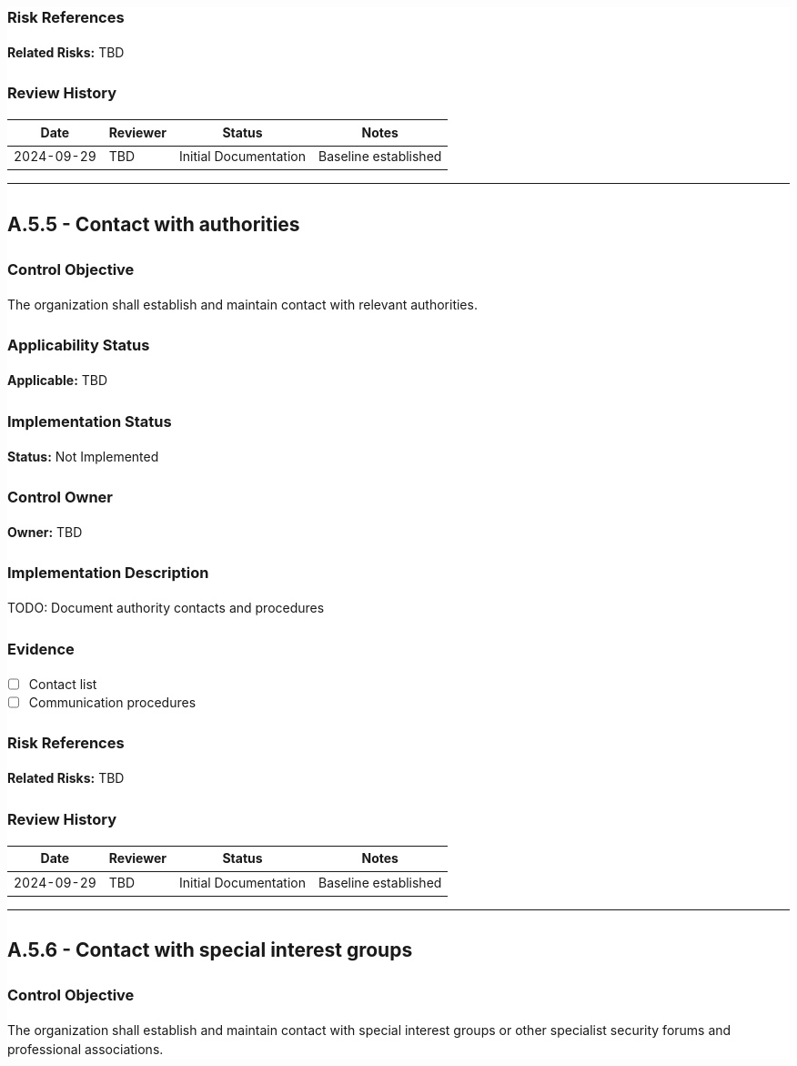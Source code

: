 ### Risk References
**Related Risks:** TBD

### Review History
| Date | Reviewer | Status | Notes |
|------|----------|--------|-------|
| 2024-09-29 | TBD | Initial Documentation | Baseline established |

---

## A.5.5 - Contact with authorities

### Control Objective
The organization shall establish and maintain contact with relevant authorities.

### Applicability Status
**Applicable:** TBD

### Implementation Status
**Status:** Not Implemented

### Control Owner
**Owner:** TBD

### Implementation Description
TODO: Document authority contacts and procedures

### Evidence
- [ ] Contact list
- [ ] Communication procedures

### Risk References
**Related Risks:** TBD

### Review History
| Date | Reviewer | Status | Notes |
|------|----------|--------|-------|
| 2024-09-29 | TBD | Initial Documentation | Baseline established |

---

## A.5.6 - Contact with special interest groups

### Control Objective
The organization shall establish and maintain contact with special interest groups or other specialist security forums and professional associations.

